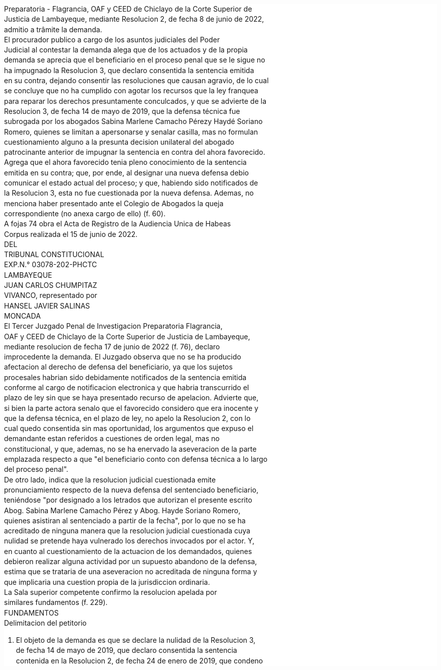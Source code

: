 Preparatoria - Flagrancia, OAF y CEED de Chiclayo de la Corte Superior de  
Justicia de Lambayeque, mediante Resolucion 2, de fecha 8 de junio de 2022,  
admitio a trâmite la demanda.  
El procurador publico a cargo de los asuntos judiciales del Poder  
Judicial al contestar la demanda alega que de los actuados y de la propia  
demanda se aprecia que el beneficiario en el proceso penal que se le sigue no  
ha impugnado la Resolucion 3, que declaro consentida la sentencia emitida  
en su contra, dejando consentir las resoluciones que causan agravio, de lo cual  
se concluye que no ha cumplido con agotar los recursos que la ley franquea  
para reparar los derechos presuntamente conculcados, y que se advierte de la  
Resolucion 3, de fecha 14 de mayo de 2019, que la defensa técnica fue  
subrogada por los abogados Sabina Marlene Camacho Pérezy Haydé Soriano  
Romero, quienes se limitan a apersonarse y senalar casilla, mas no formulan  
cuestionamiento alguno a la presunta decision unilateral del abogado  
patrocinante anterior de impugnar la sentencia en contra del ahora favorecido.  
Agrega que el ahora favorecido tenia pleno conocimiento de la sentencia  
emitida en su contra; que, por ende, al designar una nueva defensa debio  
comunicar el estado actual del proceso; y que, habiendo sido notificados de  
la Resolucion 3, esta no fue cuestionada por la nueva defensa. Ademas, no  
menciona haber presentado ante el Colegio de Abogados la queja  
correspondiente (no anexa cargo de ello) (f. 60).  
A fojas 74 obra el Acta de Registro de la Audiencia Unica de Habeas  
Corpus realizada el 15 de junio de 2022.  
DEL  
TRIBUNAL CONSTITUCIONAL  
EXP.N.° 03078-202-PHCTC  
LAMBAYEQUE  
JUAN CARLOS CHUMPITAZ  
VIVANCO, representado por  
HANSEL JAVIER SALINAS  
MONCADA  
El Tercer Juzgado Penal de Investigacion Preparatoria Flagrancia,  
OAF y CEED de Chiclayo de la Corte Superior de Justicia de Lambayeque,  
mediante resolucion de fecha 17 de junio de 2022 (f. 76), declaro  
improcedente la demanda. El Juzgado observa que no se ha producido  
afectacion al derecho de defensa del beneficiario, ya que los sujetos  
procesales habrian sido debidamente notificados de la sentencia emitida  
conforme al cargo de notificacion electronica y que habria transcurrido el  
plazo de ley sin que se haya presentado recurso de apelacion. Advierte que,  
si bien la parte actora senalo que el favorecido considero que era inocente y  
que la defensa técnica, en el plazo de ley, no apelo la Resolucion 2, con lo  
cual quedo consentida sin mas oportunidad, los argumentos que expuso el  
demandante estan referidos a cuestiones de orden legal, mas no  
constitucional, y que, ademas, no se ha enervado la aseveracion de la parte  
emplazada respecto a que "el beneficiario conto con defensa técnica a lo largo  
del proceso penal".  
De otro lado, indica que la resolucion judicial cuestionada emite  
pronunciamiento respecto de la nueva defensa del sentenciado beneficiario,  
teniéndose "por designado a los letrados que autorizan el presente escrito  
Abog. Sabina Marlene Camacho Pérez y Abog. Hayde Soriano Romero,  
quienes asistiran al sentenciado a partir de la fecha", por lo que no se ha  
acreditado de ninguna manera que la resolucion judicial cuestionada cuya  
nulidad se pretende haya vulnerado los derechos invocados por el actor. Y,  
en cuanto al cuestionamiento de la actuacion de los demandados, quienes  
debieron realizar alguna actividad por un supuesto abandono de la defensa,  
estima que se trataria de una aseveracion no acreditada de ninguna forma y  
que implicaria una cuestion propia de la jurisdiccion ordinaria.  
La Sala superior competente confirmo la resolucion apelada por  
similares fundamentos (f. 229).  
FUNDAMENTOS  
Delimitacion del petitorio  
1. El objeto de la demanda es que se declare la nulidad de la Resolucion 3,  
de fecha 14 de mayo de 2019, que declaro consentida la sentencia  
contenida en la Resolucion 2, de fecha 24 de enero de 2019, que condeno  